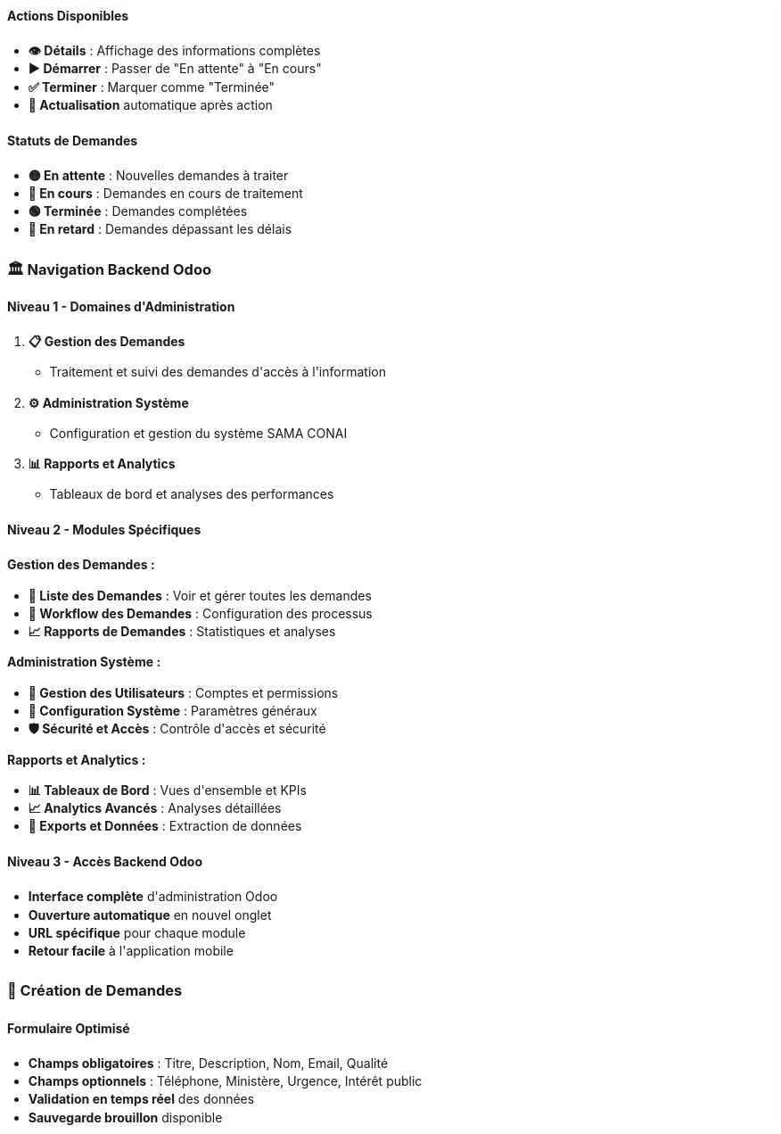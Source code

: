#### **Actions Disponibles**
- **👁️ Détails** : Affichage des informations complètes
- **▶️ Démarrer** : Passer de "En attente" à "En cours"
- **✅ Terminer** : Marquer comme "Terminée"
- **🔄 Actualisation** automatique après action

#### **Statuts de Demandes**
- **🟡 En attente** : Nouvelles demandes à traiter
- **🔵 En cours** : Demandes en cours de traitement
- **🟢 Terminée** : Demandes complétées
- **🔴 En retard** : Demandes dépassant les délais

### **🏛️ Navigation Backend Odoo**

#### **Niveau 1 - Domaines d'Administration**
1. **📋 Gestion des Demandes**
   - Traitement et suivi des demandes d'accès à l'information
   
2. **⚙️ Administration Système**
   - Configuration et gestion du système SAMA CONAI
   
3. **📊 Rapports et Analytics**
   - Tableaux de bord et analyses des performances

#### **Niveau 2 - Modules Spécifiques**

**Gestion des Demandes :**
- **📝 Liste des Demandes** : Voir et gérer toutes les demandes
- **🔄 Workflow des Demandes** : Configuration des processus
- **📈 Rapports de Demandes** : Statistiques et analyses

**Administration Système :**
- **👥 Gestion des Utilisateurs** : Comptes et permissions
- **🔧 Configuration Système** : Paramètres généraux
- **🛡️ Sécurité et Accès** : Contrôle d'accès et sécurité

**Rapports et Analytics :**
- **📊 Tableaux de Bord** : Vues d'ensemble et KPIs
- **📈 Analytics Avancés** : Analyses détaillées
- **💾 Exports et Données** : Extraction de données

#### **Niveau 3 - Accès Backend Odoo**
- **Interface complète** d'administration Odoo
- **Ouverture automatique** en nouvel onglet
- **URL spécifique** pour chaque module
- **Retour facile** à l'application mobile

### **📝 Création de Demandes**

#### **Formulaire Optimisé**
- **Champs obligatoires** : Titre, Description, Nom, Email, Qualité
- **Champs optionnels** : Téléphone, Ministère, Urgence, Intérêt public
- **Validation en temps réel** des données
- **Sauvegarde brouillon** disponible
